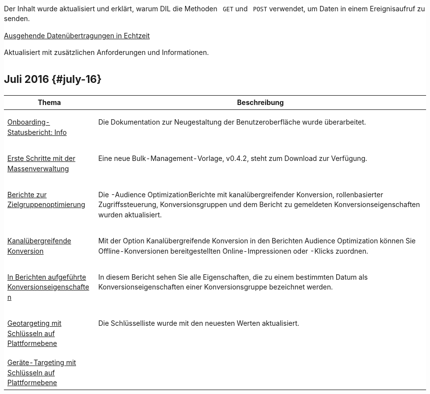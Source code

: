    <td colname="col2"> <p>Der Inhalt wurde aktualisiert und erklärt, warum DIL die Methoden <code> GET</code> und <code> POST</code> verwendet, um Daten in einem Ereignisaufruf zu senden. </p> </td> 
  </tr> 
  <tr> 
   <td colname="col1"> <p> <a href="../integration/receiving-audience-data/real-time-outbound-transfers/real-time-outbound-transfers.md"> Ausgehende Datenübertragungen in Echtzeit </a> </p> </td> 
   <td colname="col2"> <p>Aktualisiert mit zusätzlichen Anforderungen und Informationen. </p> </td> 
  </tr> 
 </tbody> 
</table>

## Juli 2016 {#july-16}

<table id="table_183F245818BC4CF5AAB9B610C1BE4A9F"> 
 <thead> 
  <tr> 
   <th colname="col1" class="entry"> Thema </th> 
   <th colname="col2" class="entry"> Beschreibung </th> 
  </tr> 
 </thead>
 <tbody> 
  <tr> 
   <td colname="col1"> <p> <a href="../reporting/onboarding-status-report.md#onboarding-status-about"> Onboarding-Statusbericht: Info  </a> </p> </td> 
   <td colname="col2"> <p>Die Dokumentation zur Neugestaltung der Benutzeroberfläche wurde überarbeitet. </p> </td> 
  </tr> 
  <tr> 
   <td colname="col1"> <p> <a href="../reference/bulk-management-tools/bulk-management-intro.md"> Erste Schritte mit der Massenverwaltung </a> </p> </td> 
   <td colname="col2"> <p>Eine neue Bulk-Management-Vorlage, v0.4.2, steht zum Download zur Verfügung. </p> </td> 
  </tr> 
  <tr> 
   <td colname="col1"> <p> <a href="../reporting/audience-optimization-reports/audience-optimization-reports.md"> Berichte zur Zielgruppenoptimierung</a> </p> </td> 
   <td colname="col2"> <p>Die <span class="wintitle">-Audience Optimization</span>Berichte mit kanalübergreifender Konversion, rollenbasierter Zugriffssteuerung, Konversionsgruppen und dem Bericht zu gemeldeten Konversionseigenschaften wurden aktualisiert. </p> </td> 
  </tr> 
  <tr> 
   <td colname="col1"> <p> <a href="../reporting/audience-optimization-reports/aor-advertisers/cross-channel-conversion-reporting.md"> Kanalübergreifende Konversion </a> </p> </td> 
   <td colname="col2"> <p>Mit der Option <span class="wintitle"> Kanalübergreifende Konversion</span> in den Berichten <span class="wintitle"> Audience Optimization</span> können Sie Offline-Konversionen bereitgestellten Online-Impressionen oder -Klicks zuordnen. </p> </td> 
  </tr> 
  <tr> 
   <td colname="col1"> <p> <a href="../reporting/audience-optimization-reports/aor-advertisers/reported-conversion-traits.md"> In Berichten aufgeführte Konversionseigenschaften </a> </p> </td> 
   <td colname="col2"> <p> In diesem Bericht sehen Sie alle Eigenschaften, die zu einem bestimmten Datum als Konversionseigenschaften einer Konversionsgruppe bezeichnet werden. </p> </td> 
  </tr> 
  <tr> 
   <td colname="col1"> <p> <a href="../features/traits/trait-geotarget-keys.md"> Geotargeting mit Schlüsseln auf Plattformebene </a> </p> </td> 
   <td colname="col2"> <p>Die Schlüsselliste wurde mit den neuesten Werten aktualisiert. </p> </td> 
  </tr> 
  <tr> 
   <td colname="col1"> <a href="../features/traits/trait-device-targeting.md"> Geräte-Targeting mit Schlüsseln auf Plattformebene </a> </td> 